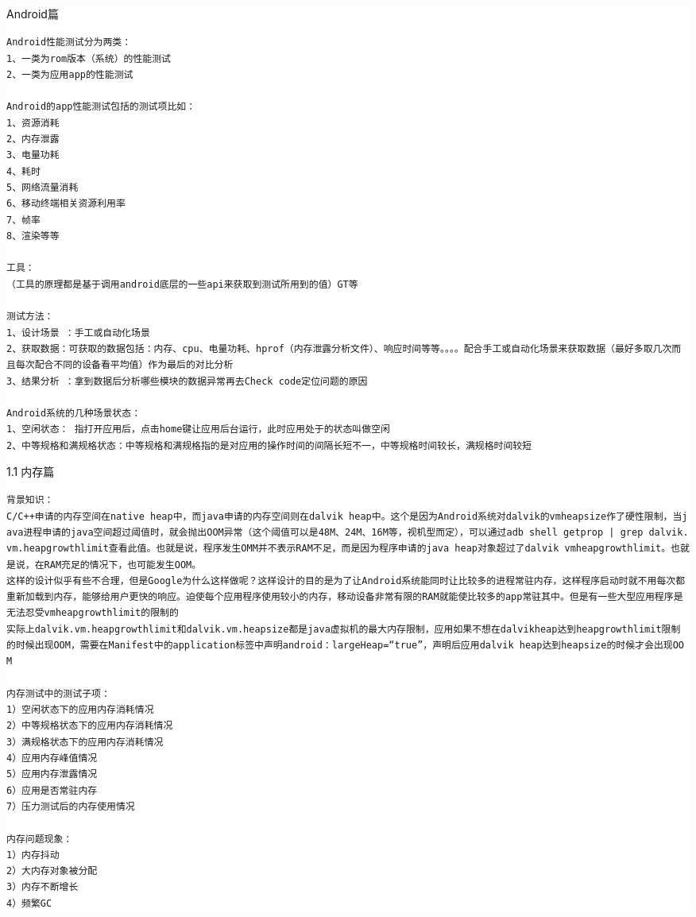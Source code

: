 Android篇

    Android性能测试分为两类：
    1、一类为rom版本（系统）的性能测试
    2、一类为应用app的性能测试

    Android的app性能测试包括的测试项比如：
    1、资源消耗
    2、内存泄露
    3、电量功耗
    4、耗时
    5、网络流量消耗
    6、移动终端相关资源利用率
    7、帧率
    8、渲染等等

    工具：
    （工具的原理都是基于调用android底层的一些api来获取到测试所用到的值）GT等

    测试方法：
    1、设计场景 ：手工或自动化场景
    2、获取数据：可获取的数据包括：内存、cpu、电量功耗、hprof（内存泄露分析文件）、响应时间等等。。。。配合手工或自动化场景来获取数据（最好多取几次而且每次配合不同的设备看平均值）作为最后的对比分析
    3、结果分析 ：拿到数据后分析哪些模块的数据异常再去Check code定位问题的原因

    Android系统的几种场景状态：
    1、空闲状态： 指打开应用后，点击home键让应用后台运行，此时应用处于的状态叫做空闲
    2、中等规格和满规格状态：中等规格和满规格指的是对应用的操作时间的间隔长短不一，中等规格时间较长，满规格时间较短

1.1 内存篇

    背景知识：
    C/C++申请的内存空间在native heap中，而java申请的内存空间则在dalvik heap中。这个是因为Android系统对dalvik的vmheapsize作了硬性限制，当java进程申请的java空间超过阈值时，就会抛出OOM异常（这个阈值可以是48M、24M、16M等，视机型而定），可以通过adb shell getprop | grep dalvik.vm.heapgrowthlimit查看此值。也就是说，程序发生OMM并不表示RAM不足，而是因为程序申请的java heap对象超过了dalvik vmheapgrowthlimit。也就是说，在RAM充足的情况下，也可能发生OOM。
    这样的设计似乎有些不合理，但是Google为什么这样做呢？这样设计的目的是为了让Android系统能同时让比较多的进程常驻内存，这样程序启动时就不用每次都重新加载到内存，能够给用户更快的响应。迫使每个应用程序使用较小的内存，移动设备非常有限的RAM就能使比较多的app常驻其中。但是有一些大型应用程序是无法忍受vmheapgrowthlimit的限制的
    实际上dalvik.vm.heapgrowthlimit和dalvik.vm.heapsize都是java虚拟机的最大内存限制，应用如果不想在dalvikheap达到heapgrowthlimit限制的时候出现OOM，需要在Manifest中的application标签中声明android：largeHeap=“true”，声明后应用dalvik heap达到heapsize的时候才会出现OOM

    内存测试中的测试子项：
    1）空闲状态下的应用内存消耗情况
    2）中等规格状态下的应用内存消耗情况
    3）满规格状态下的应用内存消耗情况
    4）应用内存峰值情况
    5）应用内存泄露情况
    6）应用是否常驻内存
    7）压力测试后的内存使用情况

    内存问题现象：
    1）内存抖动
    2）大内存对象被分配
    3）内存不断增长
    4）频繁GC
